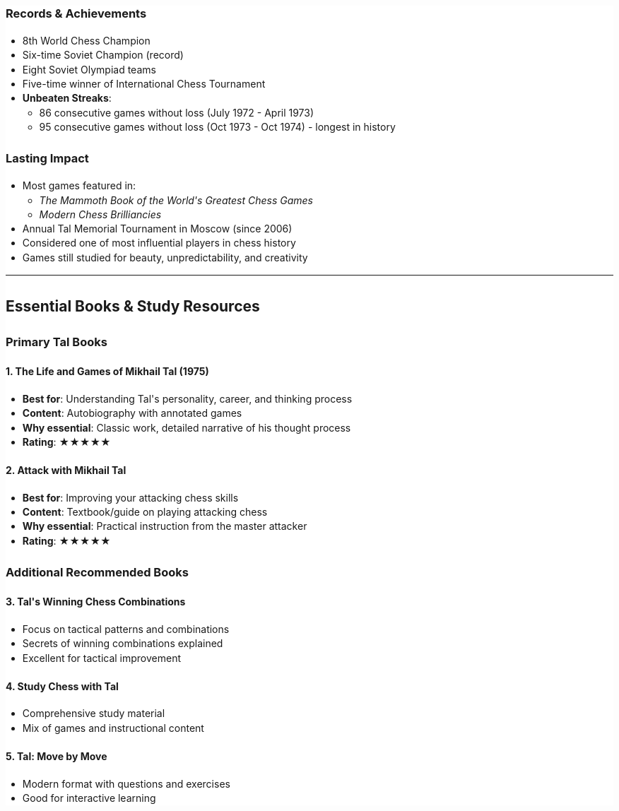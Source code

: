 ### Records & Achievements
- 8th World Chess Champion
- Six-time Soviet Champion (record)
- Eight Soviet Olympiad teams
- Five-time winner of International Chess Tournament
- **Unbeaten Streaks**:
  - 86 consecutive games without loss (July 1972 - April 1973)
  - 95 consecutive games without loss (Oct 1973 - Oct 1974) - longest in history

### Lasting Impact
- Most games featured in:
  - *The Mammoth Book of the World's Greatest Chess Games*
  - *Modern Chess Brilliancies*
- Annual Tal Memorial Tournament in Moscow (since 2006)
- Considered one of most influential players in chess history
- Games still studied for beauty, unpredictability, and creativity

---

## Essential Books & Study Resources

### Primary Tal Books

#### 1. **The Life and Games of Mikhail Tal** (1975)
- **Best for**: Understanding Tal's personality, career, and thinking process
- **Content**: Autobiography with annotated games
- **Why essential**: Classic work, detailed narrative of his thought process
- **Rating**: ★★★★★

#### 2. **Attack with Mikhail Tal**
- **Best for**: Improving your attacking chess skills
- **Content**: Textbook/guide on playing attacking chess
- **Why essential**: Practical instruction from the master attacker
- **Rating**: ★★★★★

### Additional Recommended Books

#### 3. **Tal's Winning Chess Combinations**
- Focus on tactical patterns and combinations
- Secrets of winning combinations explained
- Excellent for tactical improvement

#### 4. **Study Chess with Tal**
- Comprehensive study material
- Mix of games and instructional content

#### 5. **Tal: Move by Move**
- Modern format with questions and exercises
- Good for interactive learning

